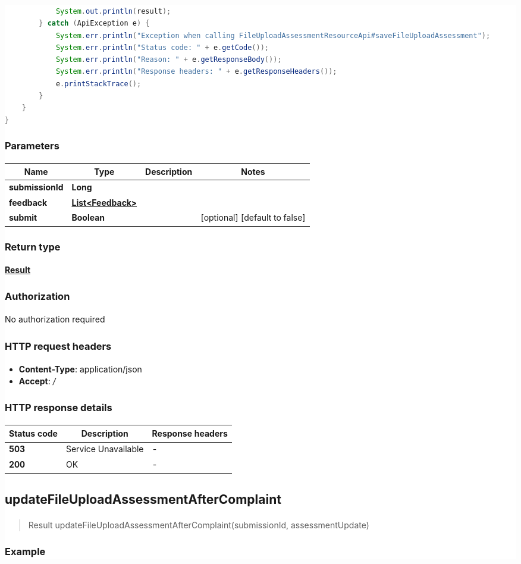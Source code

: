 ```java
            System.out.println(result);
        } catch (ApiException e) {
            System.err.println("Exception when calling FileUploadAssessmentResourceApi#saveFileUploadAssessment");
            System.err.println("Status code: " + e.getCode());
            System.err.println("Reason: " + e.getResponseBody());
            System.err.println("Response headers: " + e.getResponseHeaders());
            e.printStackTrace();
        }
    }
}
```

### Parameters


| Name | Type | Description  | Notes |
|------------- | ------------- | ------------- | -------------|
| **submissionId** | **Long**|  | |
| **feedback** | [**List&lt;Feedback&gt;**](Feedback.md)|  | |
| **submit** | **Boolean**|  | [optional] [default to false] |

### Return type

[**Result**](Result.md)

### Authorization

No authorization required

### HTTP request headers

- **Content-Type**: application/json
- **Accept**: */*

### HTTP response details
| Status code | Description | Response headers |
|-------------|-------------|------------------|
| **503** | Service Unavailable |  -  |
| **200** | OK |  -  |


## updateFileUploadAssessmentAfterComplaint

> Result updateFileUploadAssessmentAfterComplaint(submissionId, assessmentUpdate)



### Example

